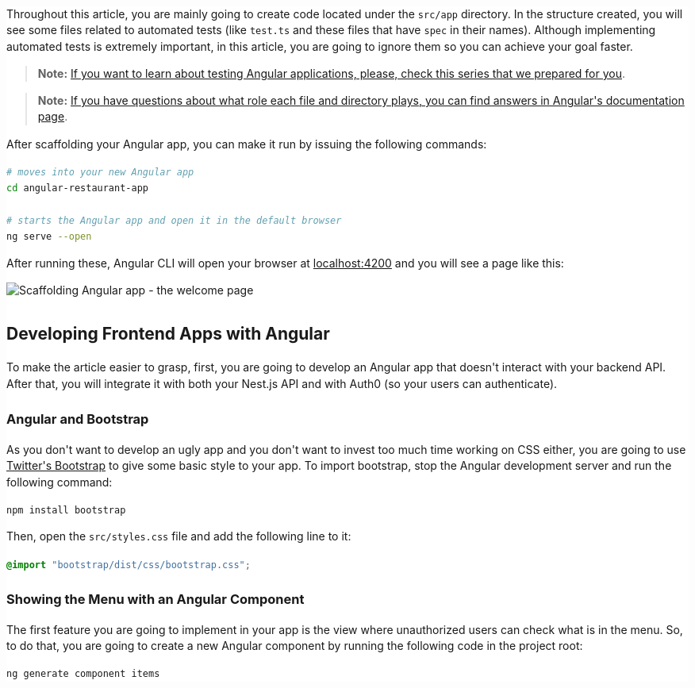Throughout this article, you are mainly going to create code located under the `src/app` directory. In the structure created, you will see some files related to automated tests (like `test.ts` and these files that have `spec` in their names). Although implementing automated tests is extremely important, in this article, you are going to ignore them so you can achieve your goal faster.

> **Note:** [If you want to learn about testing Angular applications, please, check this series that we prepared for you](https://auth0.com/blog/angular-2-testing-in-depth-services/).


> **Note:** [If you have questions about what role each file and directory plays, you can find answers in Angular's documentation page](https://angular.io/guide/quickstart).

After scaffolding your Angular app, you can make it run by issuing the following commands:

```bash
# moves into your new Angular app
cd angular-restaurant-app

# starts the Angular app and open it in the default browser
ng serve --open
```

After running these, Angular CLI will open your browser at [localhost:4200](http://localhost:4200) and you will see a page like this:

![Scaffolding Angular app - the welcome page](https://cdn.auth0.com/blog/fullstack-typescript/scaffolding-angular.png)

## Developing Frontend Apps with Angular

To make the article easier to grasp, first, you are going to develop an Angular app that doesn't interact with your backend API. After that, you will integrate it with both your Nest.js API and with Auth0 (so your users can authenticate).

### Angular and Bootstrap

As you don't want to develop an ugly app and you don't want to invest too much time working on CSS either, you are going to use [Twitter's Bootstrap](https://getbootstrap.com/) to give some basic style to your app. To import bootstrap, stop the Angular development server and run the following command:

```bash
npm install bootstrap
```

Then, open the `src/styles.css` file and add the following line to it:

```css
@import "bootstrap/dist/css/bootstrap.css";
```

### Showing the Menu with an Angular Component

The first feature you are going to implement in your app is the view where unauthorized users can check what is in the menu. So, to do that, you are going to create a new Angular component by running the following code in the project root:

```bash
ng generate component items
```

